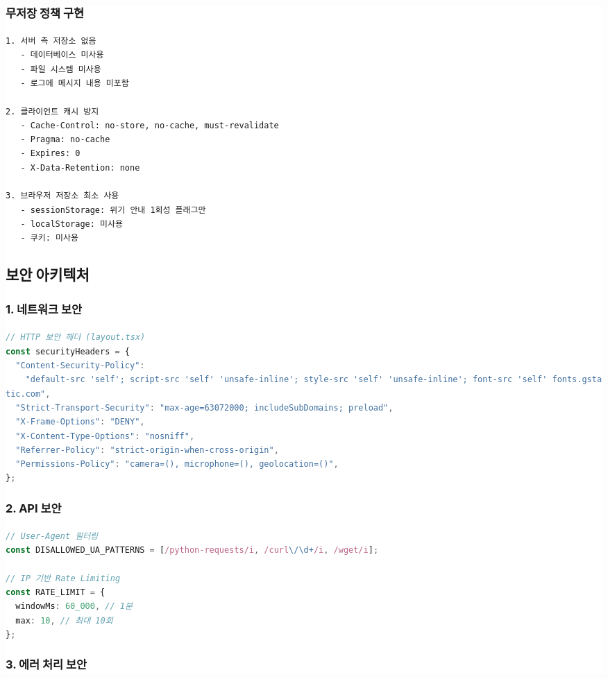 ### 무저장 정책 구현

```
1. 서버 측 저장소 없음
   - 데이터베이스 미사용
   - 파일 시스템 미사용
   - 로그에 메시지 내용 미포함

2. 클라이언트 캐시 방지
   - Cache-Control: no-store, no-cache, must-revalidate
   - Pragma: no-cache
   - Expires: 0
   - X-Data-Retention: none

3. 브라우저 저장소 최소 사용
   - sessionStorage: 위기 안내 1회성 플래그만
   - localStorage: 미사용
   - 쿠키: 미사용
```

## 보안 아키텍처

### 1. 네트워크 보안

```typescript
// HTTP 보안 헤더 (layout.tsx)
const securityHeaders = {
  "Content-Security-Policy":
    "default-src 'self'; script-src 'self' 'unsafe-inline'; style-src 'self' 'unsafe-inline'; font-src 'self' fonts.gstatic.com",
  "Strict-Transport-Security": "max-age=63072000; includeSubDomains; preload",
  "X-Frame-Options": "DENY",
  "X-Content-Type-Options": "nosniff",
  "Referrer-Policy": "strict-origin-when-cross-origin",
  "Permissions-Policy": "camera=(), microphone=(), geolocation=()",
};
```

### 2. API 보안

```typescript
// User-Agent 필터링
const DISALLOWED_UA_PATTERNS = [/python-requests/i, /curl\/\d+/i, /wget/i];

// IP 기반 Rate Limiting
const RATE_LIMIT = {
  windowMs: 60_000, // 1분
  max: 10, // 최대 10회
};
```

### 3. 에러 처리 보안
